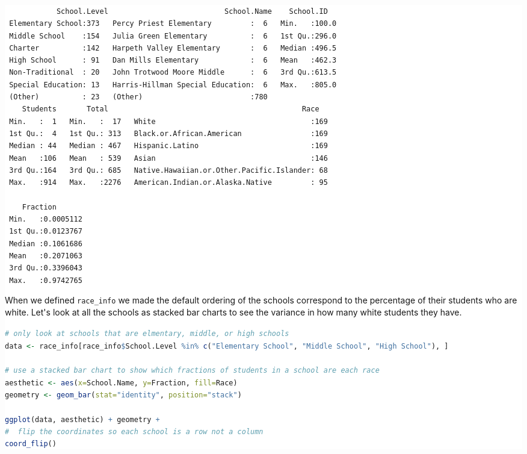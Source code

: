 
                School.Level                           School.Name    School.ID    
     Elementary School:373   Percy Priest Elementary         :  6   Min.   :100.0  
     Middle School    :154   Julia Green Elementary          :  6   1st Qu.:296.0  
     Charter          :142   Harpeth Valley Elementary       :  6   Median :496.5  
     High School      : 91   Dan Mills Elementary            :  6   Mean   :462.3  
     Non-Traditional  : 20   John Trotwood Moore Middle      :  6   3rd Qu.:613.5  
     Special Education: 13   Harris-Hillman Special Education:  6   Max.   :805.0  
     (Other)          : 23   (Other)                         :780                  
        Students       Total                                             Race    
     Min.   :  1   Min.   :  17   White                                    :169  
     1st Qu.:  4   1st Qu.: 313   Black.or.African.American                :169  
     Median : 44   Median : 467   Hispanic.Latino                          :169  
     Mean   :106   Mean   : 539   Asian                                    :146  
     3rd Qu.:164   3rd Qu.: 685   Native.Hawaiian.or.Other.Pacific.Islander: 68  
     Max.   :914   Max.   :2276   American.Indian.or.Alaska.Native         : 95  
                                                                                 
        Fraction        
     Min.   :0.0005112  
     1st Qu.:0.0123767  
     Median :0.1061686  
     Mean   :0.2071063  
     3rd Qu.:0.3396043  
     Max.   :0.9742765  
                        


When we defined `race_info` we made the default ordering of the schools correspond to the percentage of their students who are white. Let's look at all the schools as stacked bar charts to see the variance in how many white students they have.


```R
# only look at schools that are elmentary, middle, or high schools
data <- race_info[race_info$School.Level %in% c("Elementary School", "Middle School", "High School"), ]

# use a stacked bar chart to show which fractions of students in a school are each race
aesthetic <- aes(x=School.Name, y=Fraction, fill=Race)
geometry <- geom_bar(stat="identity", position="stack")

ggplot(data, aesthetic) + geometry +
#  flip the coordinates so each school is a row not a column
coord_flip()
```

